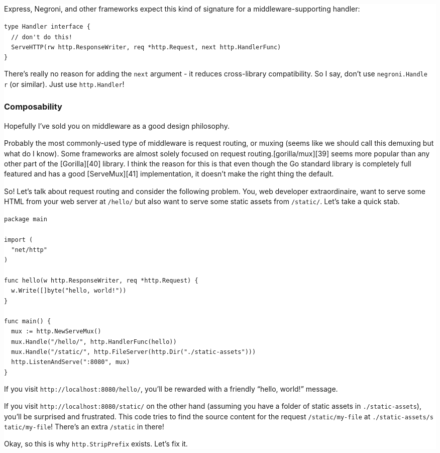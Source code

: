 Express, Negroni, and other frameworks expect this kind of signature for a middleware-supporting handler:

```
type Handler interface {
  // don't do this!
  ServeHTTP(rw http.ResponseWriter, req *http.Request, next http.HandlerFunc)
}
```

There’s really no reason for adding the `next` argument - it reduces cross-library compatibility. So I say, don’t use `negroni.Handler` (or similar). Just use `http.Handler`!

### Composability

Hopefully I’ve sold you on middleware as a good design philosophy.

Probably the most commonly-used type of middleware is request routing, or muxing (seems like we should call this demuxing but what do I know). Some frameworks are almost solely focused on request routing.[gorilla/mux][39] seems more popular than any other part of the [Gorilla][40] library. I think the reason for this is that even though the Go standard library is completely full featured and has a good [ServeMux][41] implementation, it doesn’t make the right thing the default.

So! Let’s talk about request routing and consider the following problem. You, web developer extraordinaire, want to serve some HTML from your web server at `/hello/` but also want to serve some static assets from `/static/`. Let’s take a quick stab.

```
package main

import (
  "net/http"
)

func hello(w http.ResponseWriter, req *http.Request) {
  w.Write([]byte("hello, world!"))
}

func main() {
  mux := http.NewServeMux()
  mux.Handle("/hello/", http.HandlerFunc(hello))
  mux.Handle("/static/", http.FileServer(http.Dir("./static-assets")))
  http.ListenAndServe(":8080", mux)
}
```

If you visit `http://localhost:8080/hello/`, you’ll be rewarded with a friendly “hello, world!” message.

If you visit `http://localhost:8080/static/` on the other hand (assuming you have a folder of static assets in `./static-assets`), you’ll be surprised and frustrated. This code tries to find the source content for the request `/static/my-file` at `./static-assets/static/my-file`! There’s an extra `/static` in there!

Okay, so this is why `http.StripPrefix` exists. Let’s fix it.
